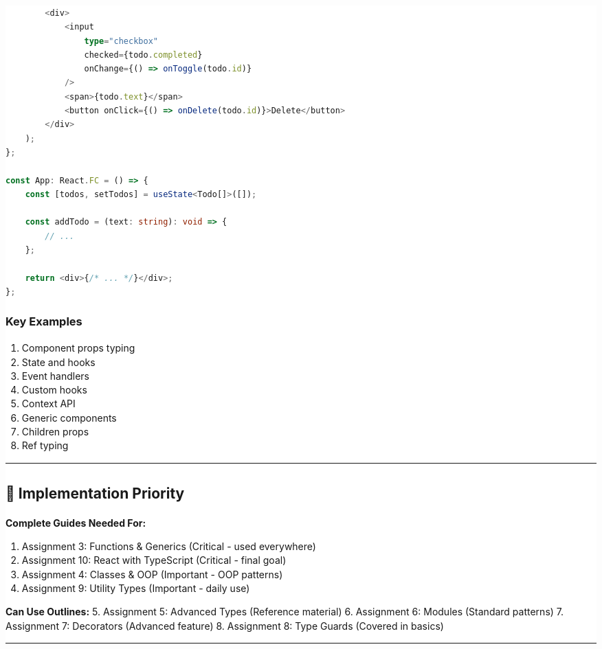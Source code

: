 ```typescript
        <div>
            <input
                type="checkbox"
                checked={todo.completed}
                onChange={() => onToggle(todo.id)}
            />
            <span>{todo.text}</span>
            <button onClick={() => onDelete(todo.id)}>Delete</button>
        </div>
    );
};

const App: React.FC = () => {
    const [todos, setTodos] = useState<Todo[]>([]);
    
    const addTodo = (text: string): void => {
        // ...
    };
    
    return <div>{/* ... */}</div>;
};
```

### Key Examples
1. Component props typing
2. State and hooks
3. Event handlers
4. Custom hooks
5. Context API
6. Generic components
7. Children props
8. Ref typing

---

## 🎯 Implementation Priority

**Complete Guides Needed For:**
1. Assignment 3: Functions & Generics (Critical - used everywhere)
2. Assignment 10: React with TypeScript (Critical - final goal)
3. Assignment 4: Classes & OOP (Important - OOP patterns)
4. Assignment 9: Utility Types (Important - daily use)

**Can Use Outlines:**
5. Assignment 5: Advanced Types (Reference material)
6. Assignment 6: Modules (Standard patterns)
7. Assignment 7: Decorators (Advanced feature)
8. Assignment 8: Type Guards (Covered in basics)

---
